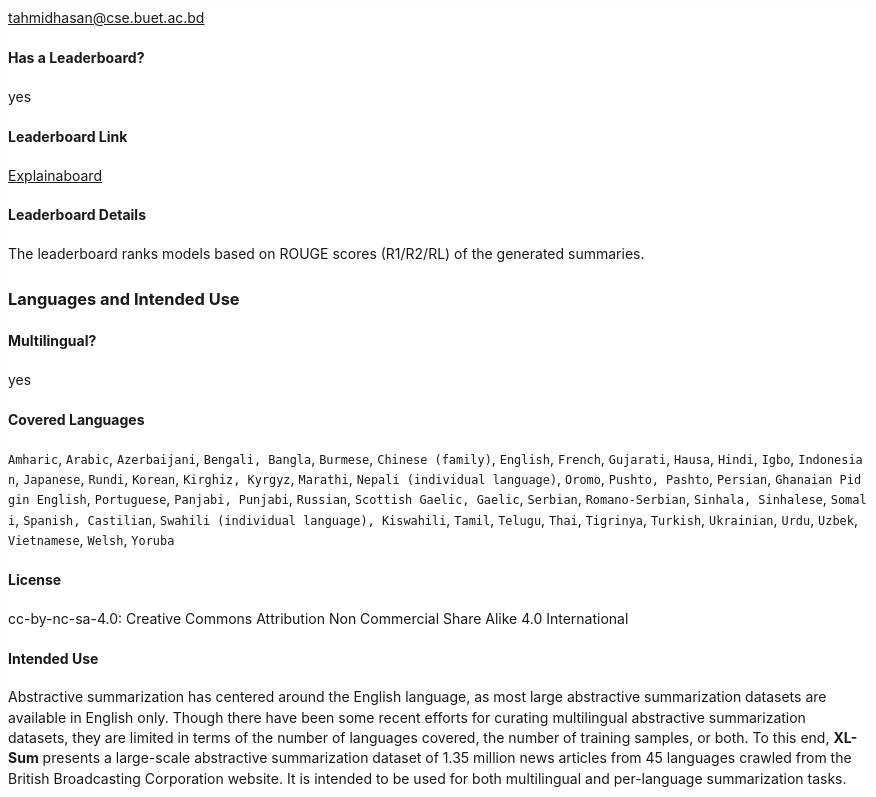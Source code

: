 

tahmidhasan@cse.buet.ac.bd

#### Has a Leaderboard?



yes

#### Leaderboard Link



[Explainaboard](http://explainaboard.nlpedia.ai/leaderboard/task_xlsum/)

#### Leaderboard Details



The leaderboard ranks models based on ROUGE scores (R1/R2/RL) of the generated summaries.



### Languages and Intended Use

#### Multilingual?




yes

#### Covered Languages




`Amharic`, `Arabic`, `Azerbaijani`, `Bengali, Bangla`, `Burmese`, `Chinese (family)`, `English`, `French`, `Gujarati`, `Hausa`, `Hindi`, `Igbo`, `Indonesian`, `Japanese`, `Rundi`, `Korean`, `Kirghiz, Kyrgyz`, `Marathi`, `Nepali (individual language)`, `Oromo`, `Pushto, Pashto`, `Persian`, `Ghanaian Pidgin English`, `Portuguese`, `Panjabi, Punjabi`, `Russian`, `Scottish Gaelic, Gaelic`, `Serbian`, `Romano-Serbian`, `Sinhala, Sinhalese`, `Somali`, `Spanish, Castilian`, `Swahili (individual language), Kiswahili`, `Tamil`, `Telugu`, `Thai`, `Tigrinya`, `Turkish`, `Ukrainian`, `Urdu`, `Uzbek`, `Vietnamese`, `Welsh`, `Yoruba`

#### License




cc-by-nc-sa-4.0: Creative Commons Attribution Non Commercial Share Alike 4.0 International

#### Intended Use



Abstractive summarization has centered around the English language, as most large abstractive summarization datasets are available in English only. Though there have been some recent efforts for curating multilingual abstractive summarization datasets, they are limited in terms of the number of languages covered, the number of training samples, or both. To this end, **XL-Sum** presents a large-scale abstractive summarization dataset of 1.35 million news articles from 45 languages crawled from the British Broadcasting Corporation website. It is intended to be used for both multilingual and per-language summarization tasks.
